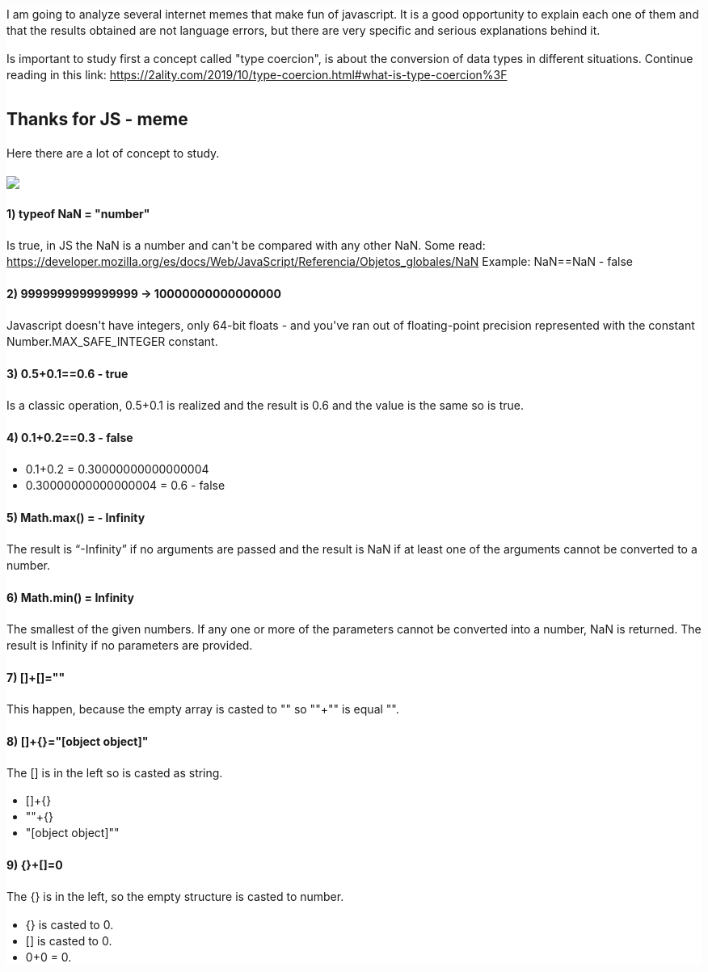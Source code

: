 I am going to analyze several internet memes that make fun of javascript. It is a good opportunity to explain each one of them and that the results obtained are not language errors, but there are very specific and serious explanations behind it.

Is important to study first a concept called "type coercion", is about the conversion of
data types in different situations. Continue reading in this link:
https://2ality.com/2019/10/type-coercion.html#what-is-type-coercion%3F

## Thanks for JS - meme
Here there are a lot of concept to study.

<img src="https://github.com/damiancipolat/js_vs_memes/blob/master/doc/js_thanks.png?raw=true" align="center" width="400px"/>

#### 1) typeof NaN = "number"
Is true, in JS the NaN is a number and can't be compared with any other NaN.
Some read: https://developer.mozilla.org/es/docs/Web/JavaScript/Referencia/Objetos_globales/NaN
Example: NaN==NaN - false

#### 2) 9999999999999999 -> 10000000000000000
Javascript doesn't have integers, only 64-bit floats - and you've ran out of floating-point precision represented with the
constant Number.MAX_SAFE_INTEGER constant.

#### 3) 0.5+0.1==0.6 - true
Is a classic operation, 0.5+0.1 is realized and the result is 0.6 and the value is the same so is true.

#### 4) 0.1+0.2==0.3 - false
- 0.1+0.2 = 0.30000000000000004
- 0.30000000000000004 = 0.6 - false

#### 5) Math.max() = - Infinity
The result is “-Infinity” if no arguments are passed and the result is NaN if at least 
one of the arguments cannot be converted to a number.

#### 6) Math.min() = Infinity
The smallest of the given numbers. If any one or more of the parameters cannot be converted into a number, NaN is returned. The result is Infinity if no parameters are provided.

#### 7) []+[]=""
This happen, because the empty array is casted to "" so ""+"" is equal "".

#### 8) []+{}="[object object]"
The [] is in the left so is casted as string.
- []+{}
- ""+{}
- "[object object]""

#### 9) {}+[]=0
The {} is in the left, so the empty structure is casted to number.
- {} is casted to 0.
- [] is casted to 0.
- 0+0 = 0.

